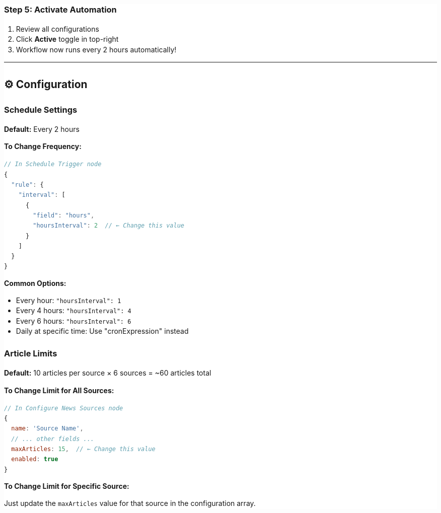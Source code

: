 ### Step 5: Activate Automation

1. Review all configurations
2. Click **Active** toggle in top-right
3. Workflow now runs every 2 hours automatically!

---

## ⚙️ Configuration

### Schedule Settings

**Default:** Every 2 hours

**To Change Frequency:**

```javascript
// In Schedule Trigger node
{
  "rule": {
    "interval": [
      {
        "field": "hours",
        "hoursInterval": 2  // ← Change this value
      }
    ]
  }
}
```

**Common Options:**
- Every hour: `"hoursInterval": 1`
- Every 4 hours: `"hoursInterval": 4`
- Every 6 hours: `"hoursInterval": 6`
- Daily at specific time: Use "cronExpression" instead

### Article Limits

**Default:** 10 articles per source × 6 sources = ~60 articles total

**To Change Limit for All Sources:**

```javascript
// In Configure News Sources node
{
  name: 'Source Name',
  // ... other fields ...
  maxArticles: 15,  // ← Change this value
  enabled: true
}
```

**To Change Limit for Specific Source:**

Just update the `maxArticles` value for that source in the configuration array.
